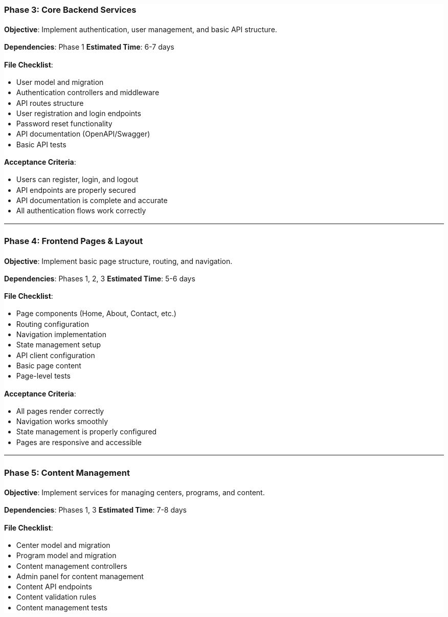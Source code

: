 
### Phase 3: Core Backend Services
**Objective**: Implement authentication, user management, and basic API structure.

**Dependencies**: Phase 1
**Estimated Time**: 6-7 days

**File Checklist**:
- User model and migration
- Authentication controllers and middleware
- API routes structure
- User registration and login endpoints
- Password reset functionality
- API documentation (OpenAPI/Swagger)
- Basic API tests

**Acceptance Criteria**:
- Users can register, login, and logout
- API endpoints are properly secured
- API documentation is complete and accurate
- All authentication flows work correctly

---

### Phase 4: Frontend Pages & Layout
**Objective**: Implement basic page structure, routing, and navigation.

**Dependencies**: Phases 1, 2, 3
**Estimated Time**: 5-6 days

**File Checklist**:
- Page components (Home, About, Contact, etc.)
- Routing configuration
- Navigation implementation
- State management setup
- API client configuration
- Basic page content
- Page-level tests

**Acceptance Criteria**:
- All pages render correctly
- Navigation works smoothly
- State management is properly configured
- Pages are responsive and accessible

---

### Phase 5: Content Management
**Objective**: Implement services for managing centers, programs, and content.

**Dependencies**: Phases 1, 3
**Estimated Time**: 7-8 days

**File Checklist**:
- Center model and migration
- Program model and migration
- Content management controllers
- Admin panel for content management
- Content API endpoints
- Content validation rules
- Content management tests
